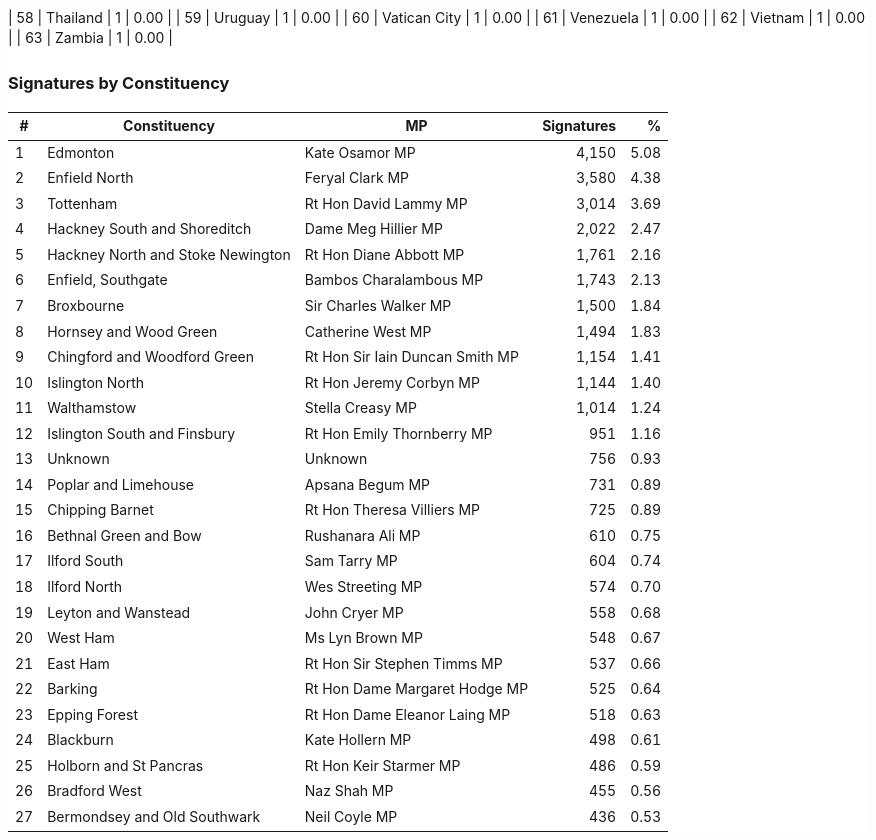 | 58 | Thailand | 1 | 0.00 |
| 59 | Uruguay | 1 | 0.00 |
| 60 | Vatican City | 1 | 0.00 |
| 61 | Venezuela | 1 | 0.00 |
| 62 | Vietnam | 1 | 0.00 |
| 63 | Zambia | 1 | 0.00 |

### Signatures by Constituency

| # | Constituency | MP | Signatures | % |
| - | - | - | -: | -: |
| 1 | Edmonton | Kate Osamor MP | 4,150 | 5.08 |
| 2 | Enfield North | Feryal Clark MP | 3,580 | 4.38 |
| 3 | Tottenham | Rt Hon David Lammy MP | 3,014 | 3.69 |
| 4 | Hackney South and Shoreditch | Dame Meg Hillier MP | 2,022 | 2.47 |
| 5 | Hackney North and Stoke Newington | Rt Hon Diane Abbott MP | 1,761 | 2.16 |
| 6 | Enfield, Southgate | Bambos Charalambous MP | 1,743 | 2.13 |
| 7 | Broxbourne | Sir Charles Walker MP | 1,500 | 1.84 |
| 8 | Hornsey and Wood Green | Catherine West MP | 1,494 | 1.83 |
| 9 | Chingford and Woodford Green | Rt Hon Sir Iain Duncan Smith MP | 1,154 | 1.41 |
| 10 | Islington North | Rt Hon Jeremy Corbyn MP | 1,144 | 1.40 |
| 11 | Walthamstow | Stella Creasy MP | 1,014 | 1.24 |
| 12 | Islington South and Finsbury | Rt Hon Emily Thornberry MP | 951 | 1.16 |
| 13 | Unknown | Unknown | 756 | 0.93 |
| 14 | Poplar and Limehouse | Apsana Begum MP | 731 | 0.89 |
| 15 | Chipping Barnet | Rt Hon Theresa Villiers MP | 725 | 0.89 |
| 16 | Bethnal Green and Bow | Rushanara Ali MP | 610 | 0.75 |
| 17 | Ilford South | Sam Tarry MP | 604 | 0.74 |
| 18 | Ilford North | Wes Streeting MP | 574 | 0.70 |
| 19 | Leyton and Wanstead | John Cryer MP | 558 | 0.68 |
| 20 | West Ham | Ms Lyn Brown MP | 548 | 0.67 |
| 21 | East Ham | Rt Hon Sir Stephen Timms MP | 537 | 0.66 |
| 22 | Barking | Rt Hon Dame Margaret Hodge MP | 525 | 0.64 |
| 23 | Epping Forest | Rt Hon Dame Eleanor Laing MP | 518 | 0.63 |
| 24 | Blackburn | Kate Hollern MP | 498 | 0.61 |
| 25 | Holborn and St Pancras | Rt Hon Keir Starmer MP | 486 | 0.59 |
| 26 | Bradford West | Naz Shah MP | 455 | 0.56 |
| 27 | Bermondsey and Old Southwark | Neil Coyle MP | 436 | 0.53 |